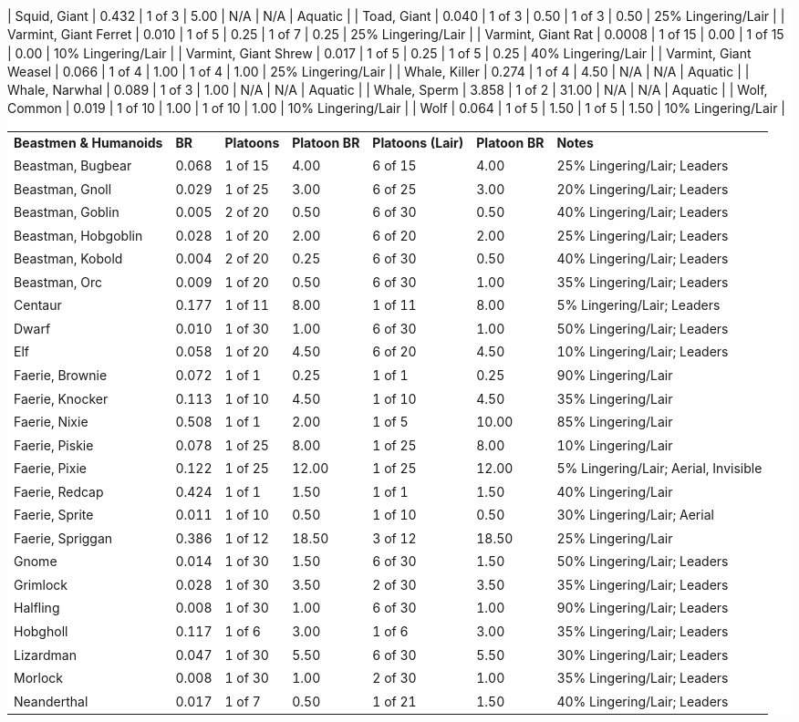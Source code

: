 | Squid, Giant | 0.432 | 1 of 3 | 5.00 | N/A | N/A | Aquatic |
| Toad, Giant | 0.040 | 1 of 3 | 0.50 | 1 of 3 | 0.50 | 25% Lingering/Lair |
| Varmint, Giant Ferret | 0.010 | 1 of 5 | 0.25 | 1 of 7 | 0.25 | 25% Lingering/Lair |
| Varmint, Giant Rat | 0.0008 | 1 of 15 | 0.00 | 1 of 15 | 0.00 | 10% Lingering/Lair |
| Varmint, Giant Shrew | 0.017 | 1 of 5 | 0.25 | 1 of 5 | 0.25 | 40% Lingering/Lair |
| Varmint, Giant Weasel | 0.066 | 1 of 4 | 1.00 | 1 of 4 | 1.00 | 25% Lingering/Lair |
| Whale, Killer | 0.274 | 1 of 4 | 4.50 | N/A | N/A | Aquatic |
| Whale, Narwhal | 0.089 | 1 of 3 | 1.00 | N/A | N/A | Aquatic |
| Whale, Sperm | 3.858 | 1 of 2 | 31.00 | N/A | N/A | Aquatic |
| Wolf, Common | 0.019 | 1 of 10 | 1.00 | 1 of 10 | 1.00 | 10% Lingering/Lair |
| Wolf | 0.064 | 1 of 5 | 1.50 | 1 of 5 | 1.50 | 10% Lingering/Lair |

|  |  |  |  |  |  |  |
| --- | --- | --- | --- | --- | --- | --- |
| **Beastmen & Humanoids** | **BR** | **Platoons** | **Platoon BR** | **Platoons (Lair)** | **Platoon BR** | **Notes** |
| Beastman, Bugbear | 0.068 | 1 of 15 | 4.00 | 6 of 15 | 4.00 | 25% Lingering/Lair; Leaders |
| Beastman, Gnoll | 0.029 | 1 of 25 | 3.00 | 6 of 25 | 3.00 | 20% Lingering/Lair; Leaders |
| Beastman, Goblin | 0.005 | 2 of 20 | 0.50 | 6 of 30 | 0.50 | 40% Lingering/Lair; Leaders |
| Beastman, Hobgoblin | 0.028 | 1 of 20 | 2.00 | 6 of 20 | 2.00 | 25% Lingering/Lair; Leaders |
| Beastman, Kobold | 0.004 | 2 of 20 | 0.25 | 6 of 30 | 0.50 | 40% Lingering/Lair; Leaders |
| Beastman, Orc | 0.009 | 1 of 20 | 0.50 | 6 of 30 | 1.00 | 35% Lingering/Lair; Leaders |
| Centaur | 0.177 | 1 of 11 | 8.00 | 1 of 11 | 8.00 | 5% Lingering/Lair; Leaders |
| Dwarf | 0.010 | 1 of 30 | 1.00 | 6 of 30 | 1.00 | 50% Lingering/Lair; Leaders |
| Elf | 0.058 | 1 of 20 | 4.50 | 6 of 20 | 4.50 | 10% Lingering/Lair; Leaders |
| Faerie, Brownie | 0.072 | 1 of 1 | 0.25 | 1 of 1 | 0.25 | 90% Lingering/Lair |
| Faerie, Knocker | 0.113 | 1 of 10 | 4.50 | 1 of 10 | 4.50 | 35% Lingering/Lair |
| Faerie, Nixie | 0.508 | 1 of 1 | 2.00 | 1 of 5 | 10.00 | 85% Lingering/Lair |
| Faerie, Piskie | 0.078 | 1 of 25 | 8.00 | 1 of 25 | 8.00 | 10% Lingering/Lair |
| Faerie, Pixie | 0.122 | 1 of 25 | 12.00 | 1 of 25 | 12.00 | 5% Lingering/Lair; Aerial, Invisible |
| Faerie, Redcap | 0.424 | 1 of 1 | 1.50 | 1 of 1 | 1.50 | 40% Lingering/Lair |
| Faerie, Sprite | 0.011 | 1 of 10 | 0.50 | 1 of 10 | 0.50 | 30% Lingering/Lair; Aerial |
| Faerie, Spriggan | 0.386 | 1 of 12 | 18.50 | 3 of 12 | 18.50 | 25% Lingering/Lair |
| Gnome | 0.014 | 1 of 30 | 1.50 | 6 of 30 | 1.50 | 50% Lingering/Lair; Leaders |
| Grimlock | 0.028 | 1 of 30 | 3.50 | 2 of 30 | 3.50 | 35% Lingering/Lair; Leaders |
| Halfling | 0.008 | 1 of 30 | 1.00 | 6 of 30 | 1.00 | 90% Lingering/Lair; Leaders |
| Hobgholl | 0.117 | 1 of 6 | 3.00 | 1 of 6 | 3.00 | 35% Lingering/Lair; Leaders |
| Lizardman | 0.047 | 1 of 30 | 5.50 | 6 of 30 | 5.50 | 30% Lingering/Lair; Leaders |
| Morlock | 0.008 | 1 of 30 | 1.00 | 2 of 30 | 1.00 | 35% Lingering/Lair; Leaders |
| Neanderthal | 0.017 | 1 of 7 | 0.50 | 1 of 21 | 1.50 | 40% Lingering/Lair; Leaders |